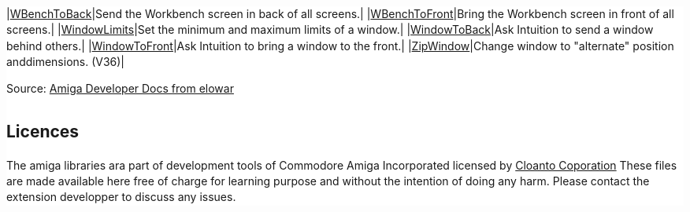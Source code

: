|[WBenchToBack](libs/intuition/WBenchToBack)|Send the Workbench screen in back of all screens.|
|[WBenchToFront](libs/intuition/WBenchToFront)|Bring the Workbench screen in front of all screens.|
|[WindowLimits](libs/intuition/WindowLimits)|Set the minimum and maximum limits of a window.|
|[WindowToBack](libs/intuition/WindowToBack)|Ask Intuition to send a window behind others.|
|[WindowToFront](libs/intuition/WindowToFront)|Ask Intuition to bring a window to the front.|
|[ZipWindow](libs/intuition/ZipWindow)|Change window to &#034;alternate&#034; position anddimensions. (V36)|

Source: [Amiga Developer Docs from elowar](http://amigadev.elowar.com/)

## Licences

The amiga libraries ara part of development tools of Commodore Amiga Incorporated licensed by [Cloanto Coporation](https://cloanto.com)
These files are made available here free of charge for learning purpose and without the intention of doing any harm.
Please contact the extension developper to discuss any issues.
